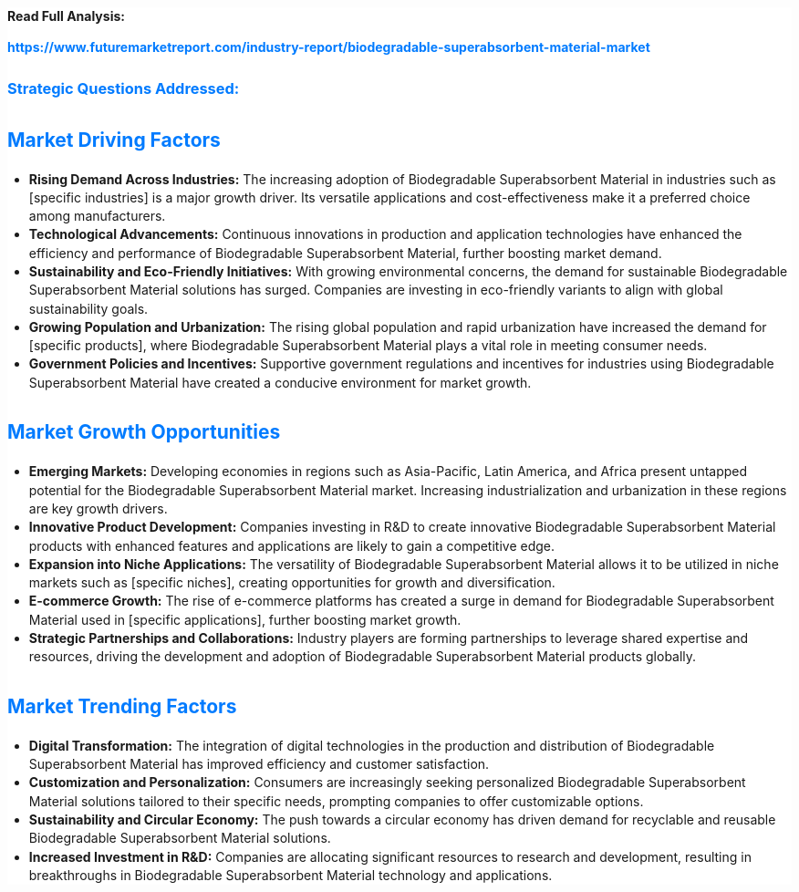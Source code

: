 <section>
<p><strong>Read Full Analysis: </strong></p><a href="https://www.futuremarketreport.com/industry-report/biodegradable-superabsorbent-material-market" style="color: #007BFF; text-decoration: none;"><strong>https://www.futuremarketreport.com/industry-report/biodegradable-superabsorbent-material-market</strong></a>
<h3 style="color: #007BFF;">Strategic Questions Addressed:</h3>
</section>

<section id="driving-factors">
<h2 style="color: #007BFF;">Market Driving Factors</h2>
<ul>
<li><strong>Rising Demand Across Industries:</strong> The increasing adoption of Biodegradable Superabsorbent Material in industries such as [specific industries] is a major growth driver. Its versatile applications and cost-effectiveness make it a preferred choice among manufacturers.</li>
<li><strong>Technological Advancements:</strong> Continuous innovations in production and application technologies have enhanced the efficiency and performance of Biodegradable Superabsorbent Material, further boosting market demand.</li>
<li><strong>Sustainability and Eco-Friendly Initiatives:</strong> With growing environmental concerns, the demand for sustainable Biodegradable Superabsorbent Material solutions has surged. Companies are investing in eco-friendly variants to align with global sustainability goals.</li>
<li><strong>Growing Population and Urbanization:</strong> The rising global population and rapid urbanization have increased the demand for [specific products], where Biodegradable Superabsorbent Material plays a vital role in meeting consumer needs.</li>
<li><strong>Government Policies and Incentives:</strong> Supportive government regulations and incentives for industries using Biodegradable Superabsorbent Material have created a conducive environment for market growth.</li>
</ul>
</section>

<section id="growth-opportunities">
<h2 style="color: #007BFF;">Market Growth Opportunities</h2>
<ul>
<li><strong>Emerging Markets:</strong> Developing economies in regions such as Asia-Pacific, Latin America, and Africa present untapped potential for the Biodegradable Superabsorbent Material market. Increasing industrialization and urbanization in these regions are key growth drivers.</li>
<li><strong>Innovative Product Development:</strong> Companies investing in R&D to create innovative Biodegradable Superabsorbent Material products with enhanced features and applications are likely to gain a competitive edge.</li>
<li><strong>Expansion into Niche Applications:</strong> The versatility of Biodegradable Superabsorbent Material allows it to be utilized in niche markets such as [specific niches], creating opportunities for growth and diversification.</li>
<li><strong>E-commerce Growth:</strong> The rise of e-commerce platforms has created a surge in demand for Biodegradable Superabsorbent Material used in [specific applications], further boosting market growth.</li>
<li><strong>Strategic Partnerships and Collaborations:</strong> Industry players are forming partnerships to leverage shared expertise and resources, driving the development and adoption of Biodegradable Superabsorbent Material products globally.</li>
</ul>
</section>

<section id="trending-factors">
<h2 style="color: #007BFF;">Market Trending Factors</h2>
<ul>
<li><strong>Digital Transformation:</strong> The integration of digital technologies in the production and distribution of Biodegradable Superabsorbent Material has improved efficiency and customer satisfaction.</li>
<li><strong>Customization and Personalization:</strong> Consumers are increasingly seeking personalized Biodegradable Superabsorbent Material solutions tailored to their specific needs, prompting companies to offer customizable options.</li>
<li><strong>Sustainability and Circular Economy:</strong> The push towards a circular economy has driven demand for recyclable and reusable Biodegradable Superabsorbent Material solutions.</li>
<li><strong>Increased Investment in R&D:</strong> Companies are allocating significant resources to research and development, resulting in breakthroughs in Biodegradable Superabsorbent Material technology and applications.</li>